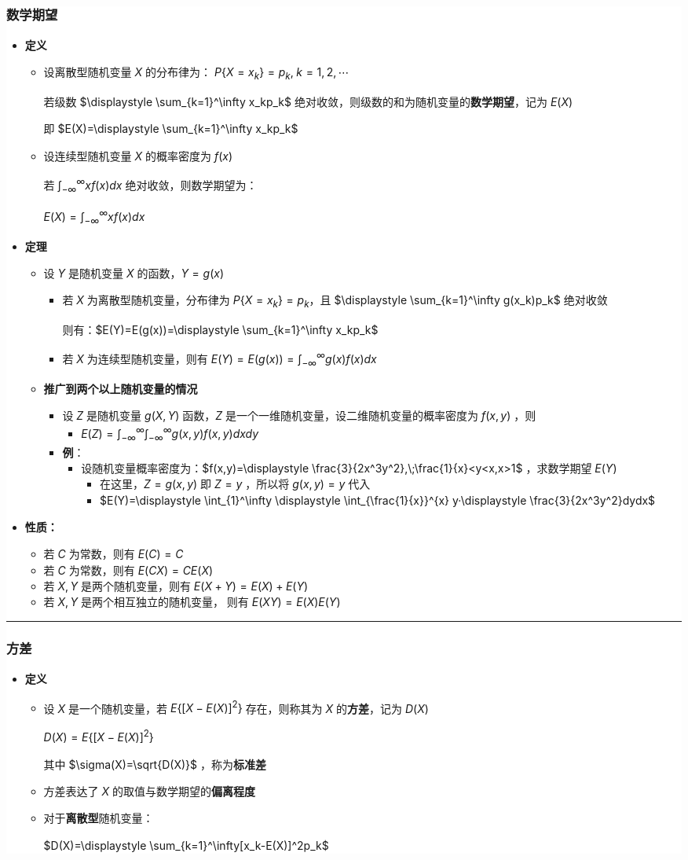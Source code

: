 ### 数学期望

- **定义**

  - 设离散型随机变量 $X$ 的分布律为： $P\{X=x_k\}=p_k,\;k=1,2,\cdots$ 

    若级数 $\displaystyle \sum_{k=1}^\infty x_kp_k$ 绝对收敛，则级数的和为随机变量的**数学期望**，记为 $E(X)$ 

    即 $E(X)=\displaystyle \sum_{k=1}^\infty x_kp_k$ 

  - 设连续型随机变量 $X$ 的概率密度为 $f(x)$ 

    若 $\displaystyle \int_{-\infty}^\infty xf(x)dx$ 绝对收敛，则数学期望为： 

    $E(X)=\displaystyle \int_{-\infty}^\infty xf(x)dx$ 

- **定理**

  - 设 $Y$ 是随机变量 $X$ 的函数，$Y=g(x)$ 

    - 若 $X$ 为离散型随机变量，分布律为 $P\{X=x_k\}=p_k$，且 $\displaystyle \sum_{k=1}^\infty g(x_k)p_k$ 绝对收敛

      则有：$E(Y)=E(g(x))=\displaystyle \sum_{k=1}^\infty x_kp_k$

    - 若 $X$ 为连续型随机变量，则有 $E(Y)=E(g(x))=\displaystyle \int_{-\infty}^\infty g(x)f(x)dx$ 
    
  - **推广到两个以上随机变量的情况**

    - 设 $Z$ 是随机变量 $g(X,Y)$ 函数，$Z$ 是一个一维随机变量，设二维随机变量的概率密度为 $f(x,y)$ ，则
      - $E(Z)=\displaystyle \int_{-\infty}^\infty \displaystyle \int_{-\infty}^\infty g(x,y)f(x,y)dxdy$ 
    - **例**：
      - 设随机变量概率密度为：$f(x,y)=\displaystyle \frac{3}{2x^3y^2},\;\frac{1}{x}<y<x,x>1$ ，求数学期望 $E(Y)$
        - 在这里，$Z=g(x,y)$ 即 $Z=y$ ，所以将 $g(x,y)=y$ 代入
        - $E(Y)=\displaystyle \int_{1}^\infty \displaystyle \int_{\frac{1}{x}}^{x} y·\displaystyle \frac{3}{2x^3y^2}dydx$ 

- **性质：**

  - 若 $C$ 为常数，则有 $E(C)=C$ 
  - 若 $C$ 为常数，则有 $E(CX)=CE(X)$ 
  - 若 $X,Y$ 是两个随机变量，则有 $E(X+Y)=E(X)+E(Y)$ 
  - 若 $X,Y$ 是两个相互独立的随机变量， 则有 $E(XY)=E(X)E(Y)$ 

***

### 方差

- **定义**

  - 设 $X$ 是一个随机变量，若 $E\{[X-E(X)]^2\}$ 存在，则称其为 $X$ 的**方差**，记为 $D(X)$ 

    $D(X)=E\{[X-E(X)]^2\}$ 

    其中 $\sigma(X)=\sqrt{D(X)}$ ，称为**标准差**

  - 方差表达了 $X$ 的取值与数学期望的**偏离程度**

  - 对于**离散型**随机变量：

    $D(X)=\displaystyle \sum_{k=1}^\infty[x_k-E(X)]^2p_k$ 
